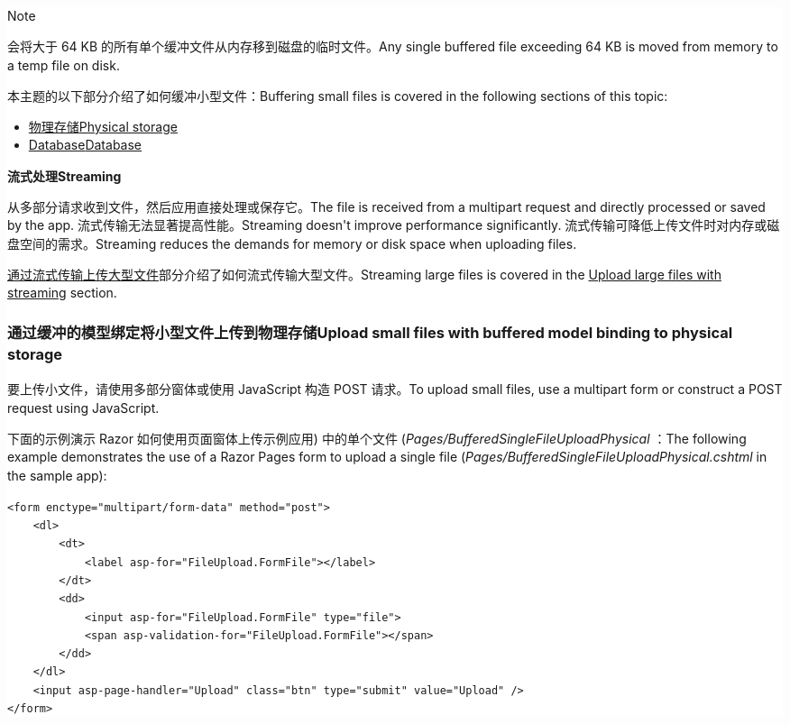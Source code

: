 > [!NOTE]
> <span data-ttu-id="1d63f-161">会将大于 64 KB 的所有单个缓冲文件从内存移到磁盘的临时文件。</span><span class="sxs-lookup"><span data-stu-id="1d63f-161">Any single buffered file exceeding 64 KB is moved from memory to a temp file on disk.</span></span>

<span data-ttu-id="1d63f-162">本主题的以下部分介绍了如何缓冲小型文件：</span><span class="sxs-lookup"><span data-stu-id="1d63f-162">Buffering small files is covered in the following sections of this topic:</span></span>

* [<span data-ttu-id="1d63f-163">物理存储</span><span class="sxs-lookup"><span data-stu-id="1d63f-163">Physical storage</span></span>](#upload-small-files-with-buffered-model-binding-to-physical-storage)
* [<span data-ttu-id="1d63f-164">Database</span><span class="sxs-lookup"><span data-stu-id="1d63f-164">Database</span></span>](#upload-small-files-with-buffered-model-binding-to-a-database)

<span data-ttu-id="1d63f-165">**流式处理**</span><span class="sxs-lookup"><span data-stu-id="1d63f-165">**Streaming**</span></span>

<span data-ttu-id="1d63f-166">从多部分请求收到文件，然后应用直接处理或保存它。</span><span class="sxs-lookup"><span data-stu-id="1d63f-166">The file is received from a multipart request and directly processed or saved by the app.</span></span> <span data-ttu-id="1d63f-167">流式传输无法显著提高性能。</span><span class="sxs-lookup"><span data-stu-id="1d63f-167">Streaming doesn't improve performance significantly.</span></span> <span data-ttu-id="1d63f-168">流式传输可降低上传文件时对内存或磁盘空间的需求。</span><span class="sxs-lookup"><span data-stu-id="1d63f-168">Streaming reduces the demands for memory or disk space when uploading files.</span></span>

<span data-ttu-id="1d63f-169">[通过流式传输上传大型文件](#upload-large-files-with-streaming)部分介绍了如何流式传输大型文件。</span><span class="sxs-lookup"><span data-stu-id="1d63f-169">Streaming large files is covered in the [Upload large files with streaming](#upload-large-files-with-streaming) section.</span></span>

### <a name="upload-small-files-with-buffered-model-binding-to-physical-storage"></a><span data-ttu-id="1d63f-170">通过缓冲的模型绑定将小型文件上传到物理存储</span><span class="sxs-lookup"><span data-stu-id="1d63f-170">Upload small files with buffered model binding to physical storage</span></span>

<span data-ttu-id="1d63f-171">要上传小文件，请使用多部分窗体或使用 JavaScript 构造 POST 请求。</span><span class="sxs-lookup"><span data-stu-id="1d63f-171">To upload small files, use a multipart form or construct a POST request using JavaScript.</span></span>

<span data-ttu-id="1d63f-172">下面的示例演示 Razor 如何使用页面窗体上传示例应用) 中的单个文件 (*Pages/BufferedSingleFileUploadPhysical* ：</span><span class="sxs-lookup"><span data-stu-id="1d63f-172">The following example demonstrates the use of a Razor Pages form to upload a single file (*Pages/BufferedSingleFileUploadPhysical.cshtml* in the sample app):</span></span>

```cshtml
<form enctype="multipart/form-data" method="post">
    <dl>
        <dt>
            <label asp-for="FileUpload.FormFile"></label>
        </dt>
        <dd>
            <input asp-for="FileUpload.FormFile" type="file">
            <span asp-validation-for="FileUpload.FormFile"></span>
        </dd>
    </dl>
    <input asp-page-handler="Upload" class="btn" type="submit" value="Upload" />
</form>
```
